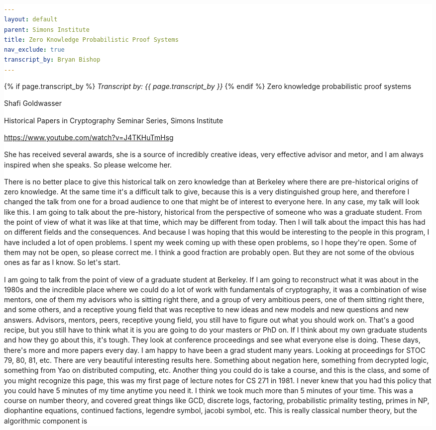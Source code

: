 ```yaml
---
layout: default
parent: Simons Institute
title: Zero Knowledge Probabilistic Proof Systems
nav_exclude: true
transcript_by: Bryan Bishop
---
```


{% if page.transcript_by %} <i>Transcript by:
{{ page.transcript_by }}</i> {% endif %} Zero knowledge probabilistic
proof systems

Shafi Goldwasser

Historical Papers in Cryptography Seminar Series, Simons Institute

<https://www.youtube.com/watch?v=J4TKHuTmHsg>

She has received several awards, she is a source of incredibly creative
ideas, very effective advisor and metor, and I am always inspired when
she speaks. So please welcome her.

There is no better place to give this historical talk on zero knowledge
than at Berkeley where there are pre-historical origins of zero
knowledge. At the same time it's a difficult talk to give, because this
is a very distinguished group here, and therefore I changed the talk
from one for a broad audience to one that might be of interest to
everyone here. In any case, my talk will look like this. I am going to
talk about the pre-history, historical from the perspective of someone
who was a graduate student. From the point of view of what it was like
at that time, which may be different from today. Then I will talk about
the impact this has had on different fields and the consequences. And
because I was hoping that this would be interesting to the people in
this program, I have included a lot of open problems. I spent my week
coming up with these open problems, so I hope they're open. Some of them
may not be open, so please correct me. I think a good fraction are
probably open. But they are not some of the obvious ones as far as I
know. So let's start.

I am going to talk from the point of view of a graduate student at
Berkeley. If I am going to reconstruct what it was about in the 1980s
and the incredible place where we could do a lot of work with
fundamentals of cryptography, it was a combination of wise mentors, one
of them my advisors who is sitting right there, and a group of very
ambitious peers, one of them sitting right there, and some others, and a
receptive young field that was receptive to new ideas and new models and
new questions and new answers. Advisors, mentors, peers, receptive young
field, you still have to figure out what you should work on. That's a
good recipe, but you still have to think what it is you are going to do
your masters or PhD on. If I think about my own graduate students and
how they go about this, it's tough. They look at conference proceedings
and see what everyone else is doing. These days, there's more and more
papers every day. I am happy to have been a grad student many years.
Looking at proceedings for STOC 79, 80, 81, etc. There are very
beautiful interesting results here. Something about negation here,
something from decrypted logic, something from Yao on distributed
computing, etc. Another thing you could do is take a course, and this is
the class, and some of you might recognize this page, this was my first
page of lecture notes for CS 271 in 1981. I never knew that you had this
policy that you could have 5 minutes of my time anytime you need it. I
think we took much more than 5 minutes of your time. This was a course
on number theory, and covered great things like GCD, discrete logs,
factoring, probabilistic primality testing, primes in NP, diophantine
equations, continued factions, legendre symbol, jacobi symbol, etc. This
is really classical number theory, but the algorithmic component is
